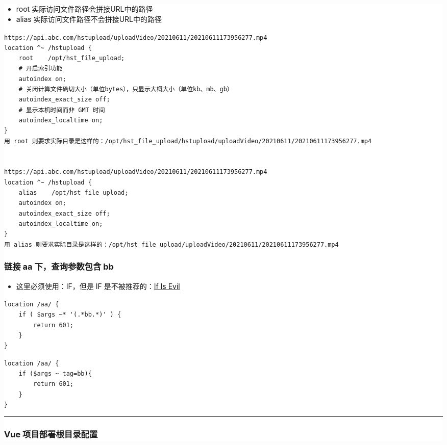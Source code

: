 - root 实际访问文件路径会拼接URL中的路径
- alias 实际访问文件路径不会拼接URL中的路径

```
https://api.abc.com/hstupload/uploadVideo/20210611/20210611173956277.mp4
location ^~ /hstupload {
    root    /opt/hst_file_upload;
    # 开启索引功能
    autoindex on;
    # 关闭计算文件确切大小（单位bytes），只显示大概大小（单位kb、mb、gb）
    autoindex_exact_size off;
    # 显示本机时间而非 GMT 时间
    autoindex_localtime on;
}
用 root 则要求实际目录是这样的：/opt/hst_file_upload/hstupload/uploadVideo/20210611/20210611173956277.mp4


https://api.abc.com/hstupload/uploadVideo/20210611/20210611173956277.mp4
location ^~ /hstupload {
    alias    /opt/hst_file_upload;
    autoindex on;
    autoindex_exact_size off;
    autoindex_localtime on;
}
用 alias 则要求实际目录是这样的：/opt/hst_file_upload/uploadVideo/20210611/20210611173956277.mp4
```


### 链接 aa 下，查询参数包含 bb

- 这里必须使用：IF，但是 IF 是不被推荐的：[If Is Evil](https://www.nginx.com/resources/wiki/start/topics/depth/ifisevil/)


```
location /aa/ {
	if ( $args ~* '(.*bb.*)' ) {
		return 601;
	}
}
```

```
location /aa/ {
	if ($args ~ tag=bb){
		return 601;
	}
}
```



-------------------------------------------------------------------

### Vue 项目部署根目录配置
